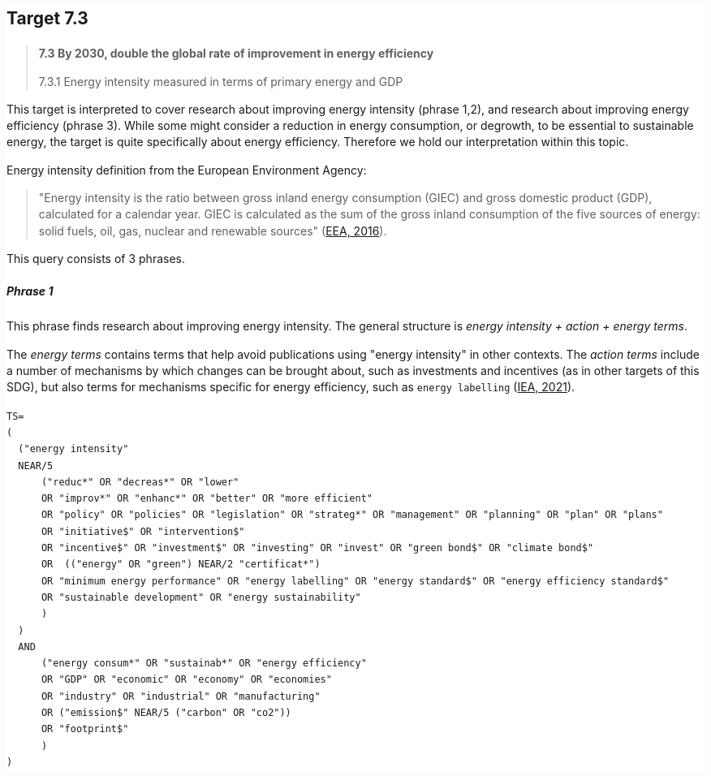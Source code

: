 ## Target 7.3

> **7.3 By 2030, double the global rate of improvement in energy efficiency**
>
> 7.3.1 Energy intensity measured in terms of primary energy and GDP

This target is interpreted to cover research about improving energy intensity (phrase 1,2), and research about improving energy efficiency (phrase 3). While some might consider a reduction in energy consumption, or degrowth, to be essential to sustainable energy, the target is quite specifically about energy efficiency. Therefore we hold our interpretation within this topic.

Energy intensity definition from the European Environment Agency:
>"Energy intensity is the ratio between gross inland energy consumption (GIEC) and gross domestic product (GDP), calculated for a calendar year. GIEC is calculated as the sum of the gross inland consumption of the five sources of energy: solid fuels, oil, gas, nuclear and renewable sources" (<a id="EEA2016">[EEA, 2016](#f6)</a>).

This query consists of 3 phrases.

##### Phrase 1

This phrase finds research about improving energy intensity. The general structure is *energy intensity + action + energy terms*.

The *energy terms* contains terms that help avoid publications using "energy intensity" in other contexts. The *action terms* include a number of mechanisms by which changes can be brought about, such as investments and incentives (as in other targets of this SDG), but also terms for mechanisms specific for energy efficiency, such as `energy labelling` (<a id="IEAenergylabelling">[IEA, 2021](#f7)</a>).

```Ceylon =
TS=
(
  ("energy intensity"
  NEAR/5
      ("reduc*" OR "decreas*" OR "lower"
      OR "improv*" OR "enhanc*" OR "better" OR "more efficient"
      OR "policy" OR "policies" OR "legislation" OR "strateg*" OR "management" OR "planning" OR "plan" OR "plans"
      OR "initiative$" OR "intervention$"
      OR "incentive$" OR "investment$" OR "investing" OR "invest" OR "green bond$" OR "climate bond$"
      OR  (("energy" OR "green") NEAR/2 "certificat*")
      OR "minimum energy performance" OR "energy labelling" OR "energy standard$" OR "energy efficiency standard$"
      OR "sustainable development" OR "energy sustainability"
      )
  )
  AND
      ("energy consum*" OR "sustainab*" OR "energy efficiency"
      OR "GDP" OR "economic" OR "economy" OR "economies"
      OR "industry" OR "industrial" OR "manufacturing"
      OR ("emission$" NEAR/5 ("carbon" OR "co2"))
      OR "footprint$"
      )
)
```
